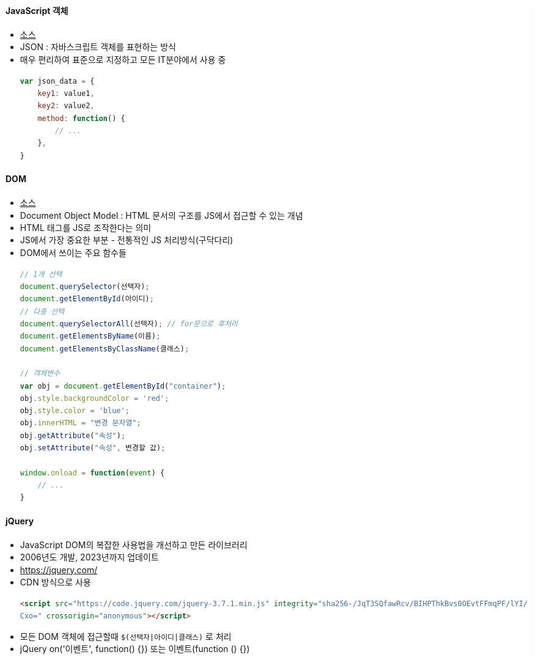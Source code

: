 #### JavaScript 객체
- [소스](./day02/html06.html)
- JSON : 자바스크립트 객체를 표현하는 방식
- 매우 편리하여 표준으로 지정하고 모든 IT분야에서 사용 중
    ```js
    var json_data = {
        key1: value1,
        key2: value2,
        method: function() {
            // ...
        },
    }
    ```

#### DOM
- [소스](./day02/html07.html)
- Document Object Model : HTML 문서의 구조를 JS에서 접근할 수 있는 개념
- HTML 태그를 JS로 조작한다는 의미
- JS에서 가장 중요한 부분 - 전통적인 JS 처리방식(구닥다리)
- DOM에서 쓰이는 주요 함수들
    ```js
    // 1개 선택
    document.querySelector(선택자);
    document.getElementById(아이디);
    // 다중 선택
    document.querySelectorAll(선택자); // for문으로 후처리
    document.getElementsByName(이름);
    document.getElementsByClassName(클래스);

    // 객체변수
    var obj = document.getElementById("container");
    obj.style.backgroundColor = 'red';
    obj.style.color = 'blue';
    obj.innerHTML = "변경 문자열";
    obj.getAttribute("속성");
    obj.setAttribute("속성", 변경할 값);

    window.onload = function(event) {
        // ...
    }
    ```

#### jQuery
- JavaScript DOM의 복잡한 사용법을 개선하고 만든 라이브러리
- 2006년도 개발, 2023년까지 업데이트
- https://jquery.com/
- CDN 방식으로 사용
    ```html
    <script src="https://code.jquery.com/jquery-3.7.1.min.js" integrity="sha256-/JqT3SQfawRcv/BIHPThkBvs0OEvtFFmqPF/lYI/Cxo=" crossorigin="anonymous"></script>
    ```
- 모든 DOM 객체에 접근할때 `$(선택자|아이디|클래스)` 로 처리
- jQuery on('이벤트', function() {}) 또는 이벤트(function () {})
